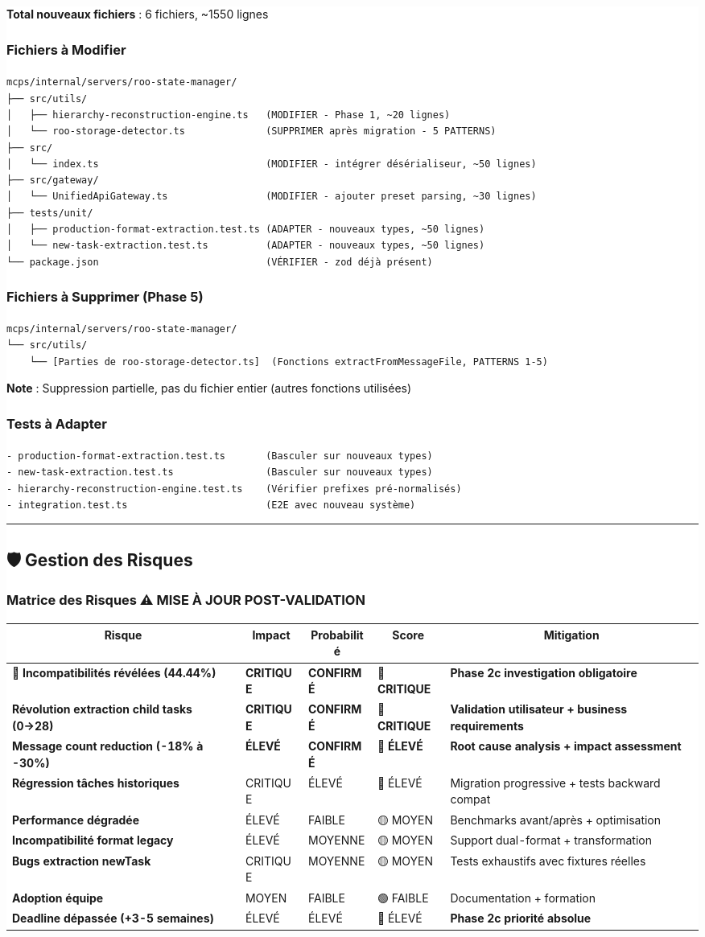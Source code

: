 **Total nouveaux fichiers** : 6 fichiers, ~1550 lignes

### Fichiers à Modifier

```
mcps/internal/servers/roo-state-manager/
├── src/utils/
│   ├── hierarchy-reconstruction-engine.ts   (MODIFIER - Phase 1, ~20 lignes)
│   └── roo-storage-detector.ts              (SUPPRIMER après migration - 5 PATTERNS)
├── src/
│   └── index.ts                             (MODIFIER - intégrer désérialiseur, ~50 lignes)
├── src/gateway/
│   └── UnifiedApiGateway.ts                 (MODIFIER - ajouter preset parsing, ~30 lignes)
├── tests/unit/
│   ├── production-format-extraction.test.ts (ADAPTER - nouveaux types, ~50 lignes)
│   └── new-task-extraction.test.ts          (ADAPTER - nouveaux types, ~50 lignes)
└── package.json                             (VÉRIFIER - zod déjà présent)
```

### Fichiers à Supprimer (Phase 5)

```
mcps/internal/servers/roo-state-manager/
└── src/utils/
    └── [Parties de roo-storage-detector.ts]  (Fonctions extractFromMessageFile, PATTERNS 1-5)
```

**Note** : Suppression partielle, pas du fichier entier (autres fonctions utilisées)

### Tests à Adapter

```
- production-format-extraction.test.ts       (Basculer sur nouveaux types)
- new-task-extraction.test.ts                (Basculer sur nouveaux types)
- hierarchy-reconstruction-engine.test.ts    (Vérifier prefixes pré-normalisés)
- integration.test.ts                        (E2E avec nouveau système)
```

---

## 🛡️ Gestion des Risques

### Matrice des Risques ⚠️ **MISE À JOUR POST-VALIDATION**

| Risque | Impact | Probabilité | Score | Mitigation |
|--------|--------|-------------|-------|------------|
| **🚨 Incompatibilités révélées (44.44%)** | **CRITIQUE** | **CONFIRMÉ** | **🔴 CRITIQUE** | **Phase 2c investigation obligatoire** |
| **Révolution extraction child tasks (0→28)** | **CRITIQUE** | **CONFIRMÉ** | **🔴 CRITIQUE** | **Validation utilisateur + business requirements** |
| **Message count reduction (-18% à -30%)** | **ÉLEVÉ** | **CONFIRMÉ** | **🔴 ÉLEVÉ** | **Root cause analysis + impact assessment** |
| **Régression tâches historiques** | CRITIQUE | ÉLEVÉ | 🔴 ÉLEVÉ | Migration progressive + tests backward compat |
| **Performance dégradée** | ÉLEVÉ | FAIBLE | 🟡 MOYEN | Benchmarks avant/après + optimisation |
| **Incompatibilité format legacy** | ÉLEVÉ | MOYENNE | 🟡 MOYEN | Support dual-format + transformation |
| **Bugs extraction newTask** | CRITIQUE | MOYENNE | 🟡 MOYEN | Tests exhaustifs avec fixtures réelles |
| **Adoption équipe** | MOYEN | FAIBLE | 🟢 FAIBLE | Documentation + formation |
| **Deadline dépassée (+3-5 semaines)** | ÉLEVÉ | ÉLEVÉ | 🔴 ÉLEVÉ | **Phase 2c priorité absolue** |
